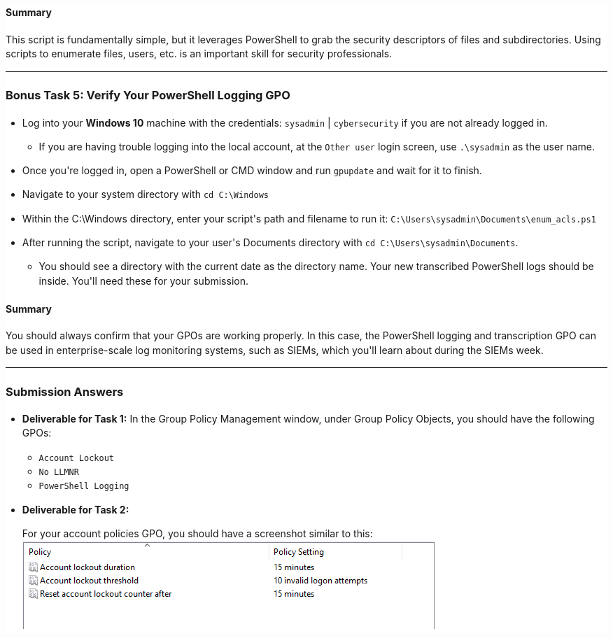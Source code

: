 #### Summary

This script is fundamentally simple, but it leverages PowerShell to grab the security descriptors of files and subdirectories. Using scripts to enumerate files, users, etc. is an important skill for security professionals.

---

### Bonus Task 5: Verify Your PowerShell Logging GPO

- Log into your **Windows 10** machine with the credentials: `sysadmin` | `cybersecurity` if you are not already logged in.

  - If you are having trouble logging into the local account, at the `Other user` login screen, use `.\sysadmin` as the user name.

- Once you're logged in, open a PowerShell or CMD window and run `gpupdate` and wait for it to finish.

- Navigate to your system directory with `cd C:\Windows`

- Within the C:\Windows directory, enter your script's path and filename to run it: `C:\Users\sysadmin\Documents\enum_acls.ps1`

- After running the script, navigate to your user's Documents directory with `cd C:\Users\sysadmin\Documents`.

  - You should see a directory with the current date as the directory name. Your new transcribed PowerShell logs should be inside. You'll need these for your submission.

#### Summary

You should always confirm that your GPOs are working properly. In this case, the PowerShell logging and transcription GPO can be used in enterprise-scale log monitoring systems, such as SIEMs, which you'll learn about during the SIEMs week.

---

### Submission Answers

- **Deliverable for Task 1:** In the Group Policy Management window, under Group Policy Objects, you should have the following GPOs:

   - `Account Lockout`
   - `No LLMNR`
   - `PowerShell Logging`

- **Deliverable for Task 2:**

  For your account policies GPO, you should have a screenshot similar to this:
  ![Account Lockout Policies](Images/accountlockoutpolicies.png)
